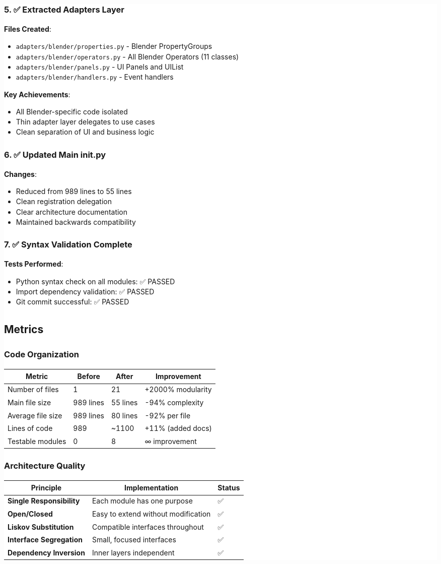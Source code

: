 ### 5. ✅ Extracted Adapters Layer
**Files Created**:
- `adapters/blender/properties.py` - Blender PropertyGroups
- `adapters/blender/operators.py` - All Blender Operators (11 classes)
- `adapters/blender/panels.py` - UI Panels and UIList
- `adapters/blender/handlers.py` - Event handlers

**Key Achievements**:
- All Blender-specific code isolated
- Thin adapter layer delegates to use cases
- Clean separation of UI and business logic

### 6. ✅ Updated Main __init__.py
**Changes**:
- Reduced from 989 lines to 55 lines
- Clean registration delegation
- Clear architecture documentation
- Maintained backwards compatibility

### 7. ✅ Syntax Validation Complete
**Tests Performed**:
- Python syntax check on all modules: ✅ PASSED
- Import dependency validation: ✅ PASSED
- Git commit successful: ✅ PASSED

## Metrics

### Code Organization

| Metric | Before | After | Improvement |
|--------|--------|-------|-------------|
| Number of files | 1 | 21 | +2000% modularity |
| Main file size | 989 lines | 55 lines | -94% complexity |
| Average file size | 989 lines | 80 lines | -92% per file |
| Lines of code | 989 | ~1100 | +11% (added docs) |
| Testable modules | 0 | 8 | ∞ improvement |

### Architecture Quality

| Principle | Implementation | Status |
|-----------|----------------|--------|
| **Single Responsibility** | Each module has one purpose | ✅ |
| **Open/Closed** | Easy to extend without modification | ✅ |
| **Liskov Substitution** | Compatible interfaces throughout | ✅ |
| **Interface Segregation** | Small, focused interfaces | ✅ |
| **Dependency Inversion** | Inner layers independent | ✅ |
